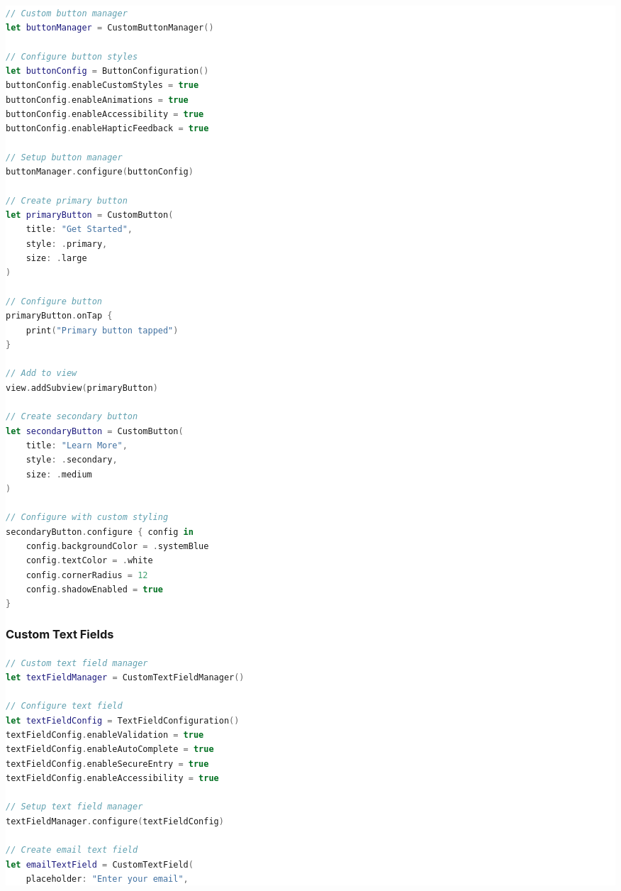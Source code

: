 ```swift
// Custom button manager
let buttonManager = CustomButtonManager()

// Configure button styles
let buttonConfig = ButtonConfiguration()
buttonConfig.enableCustomStyles = true
buttonConfig.enableAnimations = true
buttonConfig.enableAccessibility = true
buttonConfig.enableHapticFeedback = true

// Setup button manager
buttonManager.configure(buttonConfig)

// Create primary button
let primaryButton = CustomButton(
    title: "Get Started",
    style: .primary,
    size: .large
)

// Configure button
primaryButton.onTap { 
    print("Primary button tapped")
}

// Add to view
view.addSubview(primaryButton)

// Create secondary button
let secondaryButton = CustomButton(
    title: "Learn More",
    style: .secondary,
    size: .medium
)

// Configure with custom styling
secondaryButton.configure { config in
    config.backgroundColor = .systemBlue
    config.textColor = .white
    config.cornerRadius = 12
    config.shadowEnabled = true
}
```

### Custom Text Fields

```swift
// Custom text field manager
let textFieldManager = CustomTextFieldManager()

// Configure text field
let textFieldConfig = TextFieldConfiguration()
textFieldConfig.enableValidation = true
textFieldConfig.enableAutoComplete = true
textFieldConfig.enableSecureEntry = true
textFieldConfig.enableAccessibility = true

// Setup text field manager
textFieldManager.configure(textFieldConfig)

// Create email text field
let emailTextField = CustomTextField(
    placeholder: "Enter your email",
```